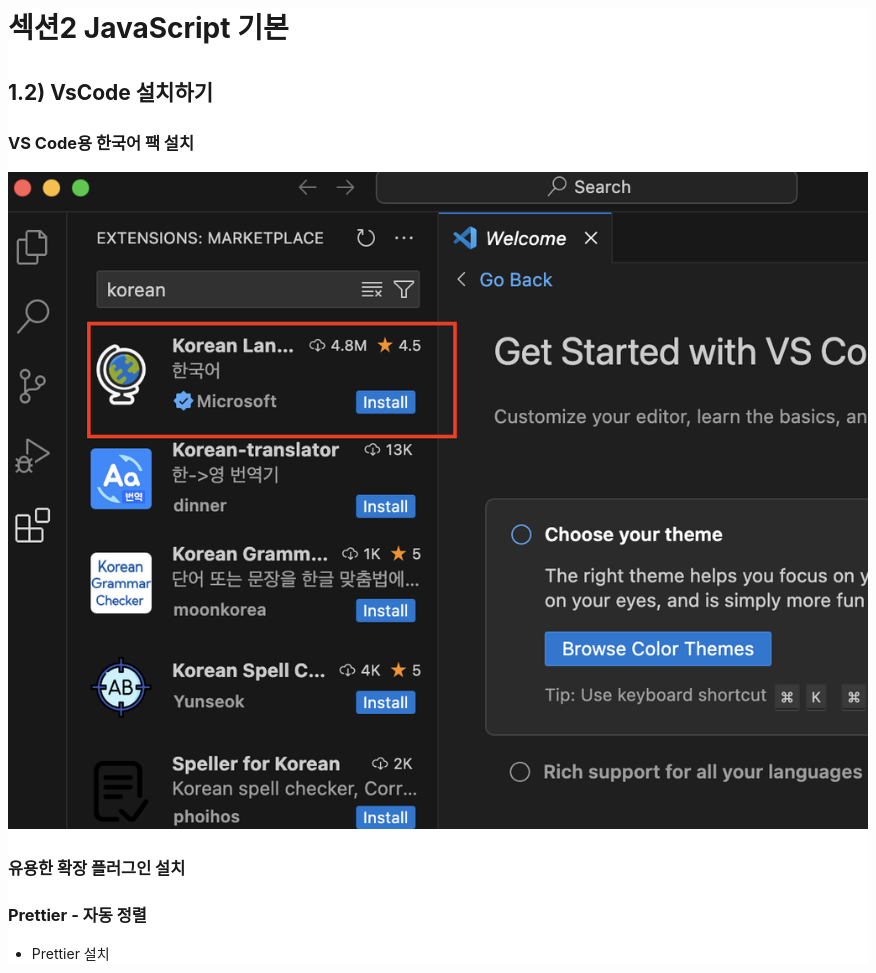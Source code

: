 

# 섹션2 JavaScript 기본

## 1.2) VsCode 설치하기

### VS Code용 한국어 팩 설치
![](https://github.com/dididiri1/TIL/blob/main/React/images/01_01.png?raw=true)

### 유용한 확장 플러그인 설치

### Prettier - 자동 정렬 
- Prettier 설치

